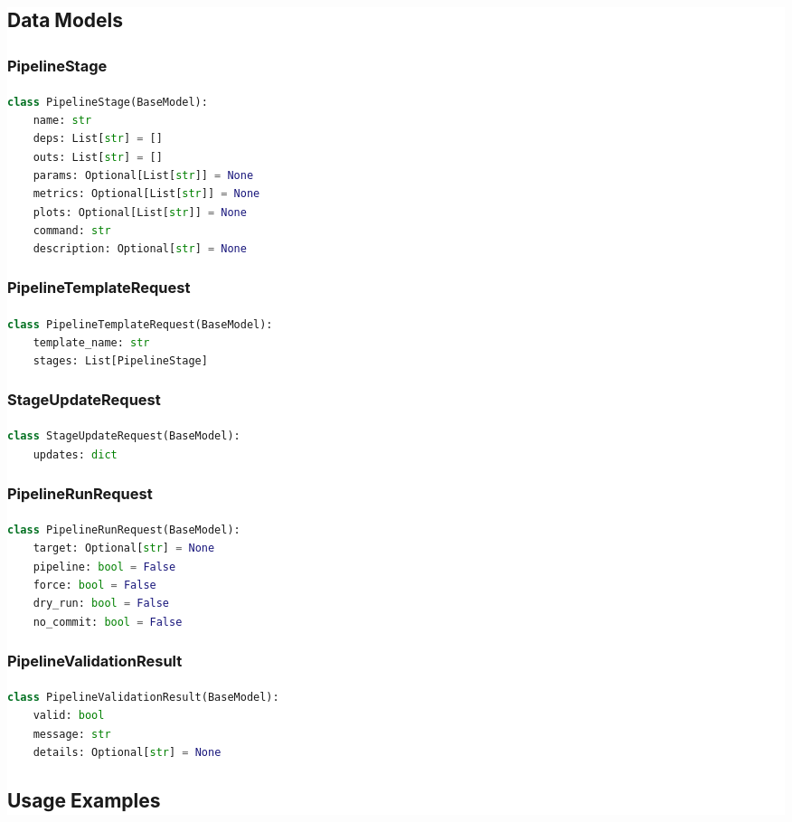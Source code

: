 ## Data Models

### PipelineStage

```python
class PipelineStage(BaseModel):
    name: str
    deps: List[str] = []
    outs: List[str] = []
    params: Optional[List[str]] = None
    metrics: Optional[List[str]] = None
    plots: Optional[List[str]] = None
    command: str
    description: Optional[str] = None
```

### PipelineTemplateRequest

```python
class PipelineTemplateRequest(BaseModel):
    template_name: str
    stages: List[PipelineStage]
```

### StageUpdateRequest

```python
class StageUpdateRequest(BaseModel):
    updates: dict
```

### PipelineRunRequest

```python
class PipelineRunRequest(BaseModel):
    target: Optional[str] = None
    pipeline: bool = False
    force: bool = False
    dry_run: bool = False
    no_commit: bool = False
```

### PipelineValidationResult

```python
class PipelineValidationResult(BaseModel):
    valid: bool
    message: str
    details: Optional[str] = None
```

## Usage Examples
